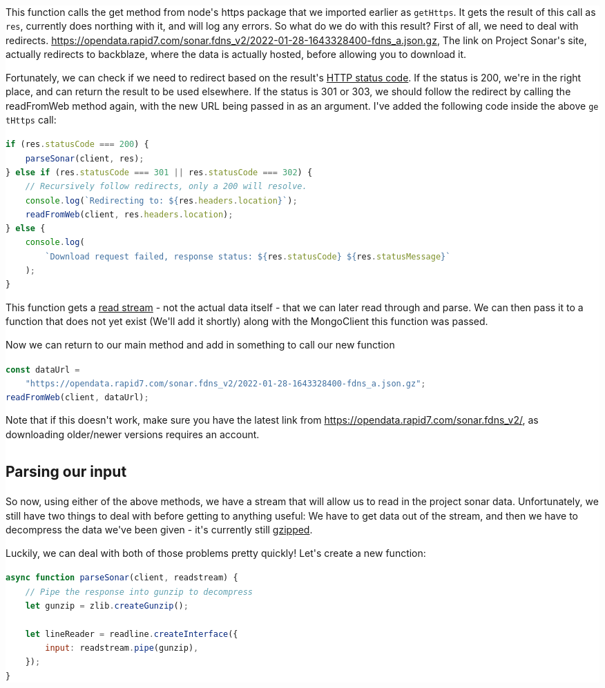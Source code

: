 This function calls the get method from node's https package that we imported earlier as `getHttps`. It gets the result of this call as `res`, currently does northing with it, and will log any errors. So what do we do with this result? First of all, we need to deal with redirects. <https://opendata.rapid7.com/sonar.fdns_v2/2022-01-28-1643328400-fdns_a.json.gz>, The link on Project Sonar's site, actually redirects to backblaze, where the data is actually hosted, before allowing you to download it.

Fortunately, we can check if we need to redirect based on the result's [HTTP status code](https://httpstatuses.com/). If the status is 200, we're in the right place, and can return the result to be used elsewhere. If the status is 301 or 303, we should follow the redirect by calling the readFromWeb method again, with the new URL being passed in as an argument. I've added the following code inside the above `getHttps` call:

```js
if (res.statusCode === 200) {
	parseSonar(client, res);
} else if (res.statusCode === 301 || res.statusCode === 302) {
	// Recursively follow redirects, only a 200 will resolve.
	console.log(`Redirecting to: ${res.headers.location}`);
	readFromWeb(client, res.headers.location);
} else {
	console.log(
		`Download request failed, response status: ${res.statusCode} ${res.statusMessage}`
	);
}
```

This function gets a [read stream](https://nodejs.org/api/stream.html#stream) - not the actual data itself - that we can later read through and parse. We can then pass it to a function that does not yet exist (We'll add it shortly) along with the MongoClient this function was passed.

Now we can return to our main method and add in something to call our new function

```js
const dataUrl =
	"https://opendata.rapid7.com/sonar.fdns_v2/2022-01-28-1643328400-fdns_a.json.gz";
readFromWeb(client, dataUrl);
```

Note that if this doesn't work, make sure you have the latest link from <https://opendata.rapid7.com/sonar.fdns_v2/>, as downloading older/newer versions requires an account.

## Parsing our input

So now, using either of the above methods, we have a stream that will allow us to read in the project sonar data. Unfortunately, we still have two things to deal with before getting to anything useful: We have to get data out of the stream, and then we have to decompress the data we've been given - it's currently still [gzipped](https://en.wikipedia.org/wiki/Gzip).

Luckily, we can deal with both of those problems pretty quickly! Let's create a new function:

```js
async function parseSonar(client, readstream) {
	// Pipe the response into gunzip to decompress
	let gunzip = zlib.createGunzip();

	let lineReader = readline.createInterface({
		input: readstream.pipe(gunzip),
	});
}
```
